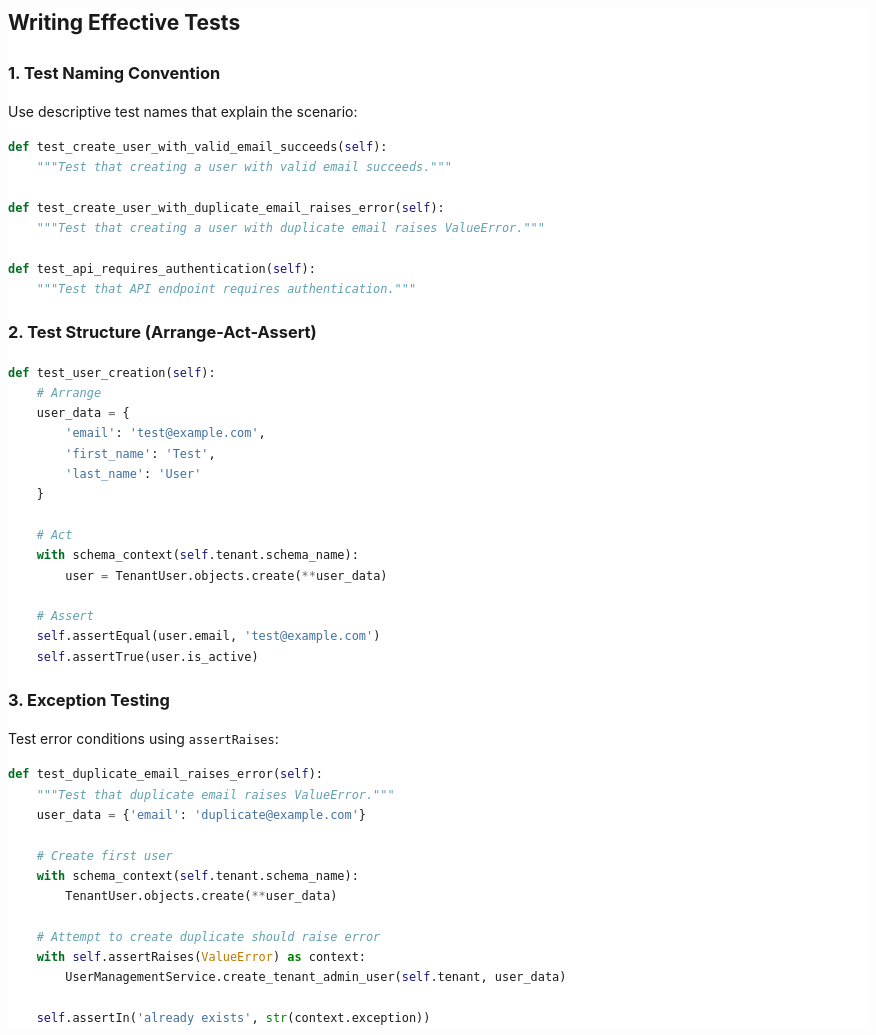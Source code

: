 ## Writing Effective Tests

### 1. Test Naming Convention

Use descriptive test names that explain the scenario:

```python
def test_create_user_with_valid_email_succeeds(self):
    """Test that creating a user with valid email succeeds."""
    
def test_create_user_with_duplicate_email_raises_error(self):
    """Test that creating a user with duplicate email raises ValueError."""
    
def test_api_requires_authentication(self):
    """Test that API endpoint requires authentication."""
```

### 2. Test Structure (Arrange-Act-Assert)

```python
def test_user_creation(self):
    # Arrange
    user_data = {
        'email': 'test@example.com',
        'first_name': 'Test',
        'last_name': 'User'
    }
    
    # Act
    with schema_context(self.tenant.schema_name):
        user = TenantUser.objects.create(**user_data)
    
    # Assert
    self.assertEqual(user.email, 'test@example.com')
    self.assertTrue(user.is_active)
```

### 3. Exception Testing

Test error conditions using `assertRaises`:

```python
def test_duplicate_email_raises_error(self):
    """Test that duplicate email raises ValueError."""
    user_data = {'email': 'duplicate@example.com'}
    
    # Create first user
    with schema_context(self.tenant.schema_name):
        TenantUser.objects.create(**user_data)
    
    # Attempt to create duplicate should raise error
    with self.assertRaises(ValueError) as context:
        UserManagementService.create_tenant_admin_user(self.tenant, user_data)
    
    self.assertIn('already exists', str(context.exception))
```
